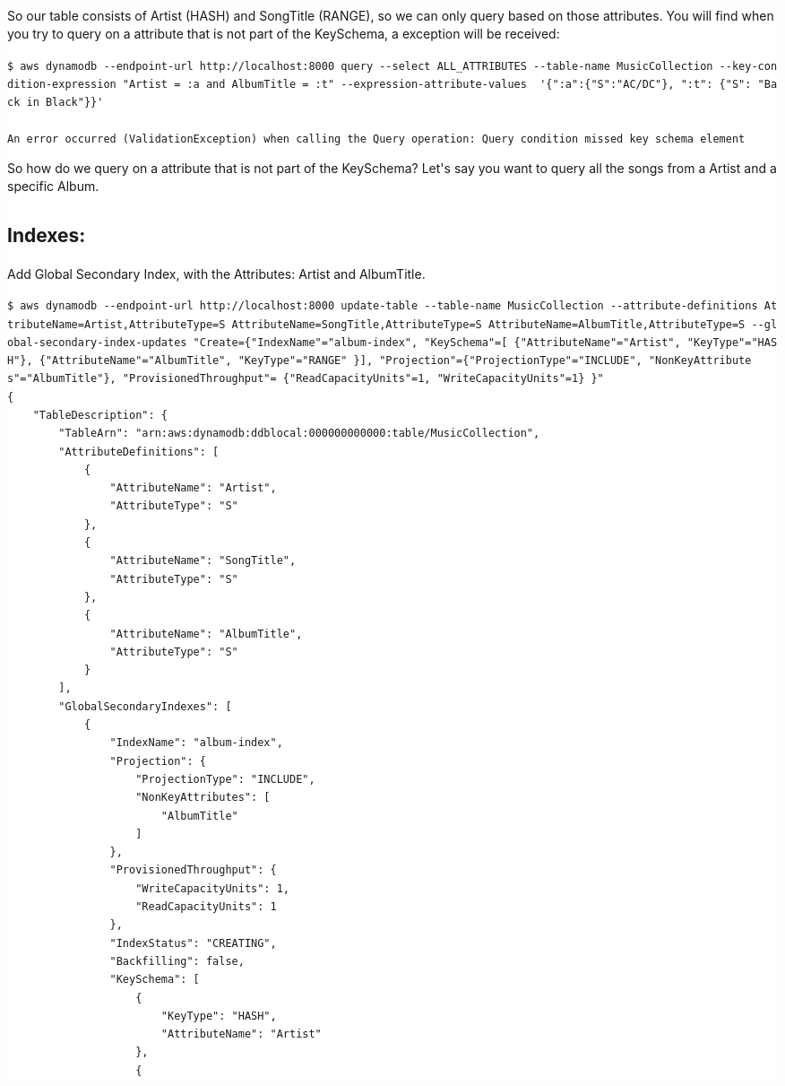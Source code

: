 So our table consists of Artist (HASH) and SongTitle (RANGE), so we can only query based on those attributes. You will find when you try to query on a attribute that is not part of the KeySchema, a exception will be received:

```
$ aws dynamodb --endpoint-url http://localhost:8000 query --select ALL_ATTRIBUTES --table-name MusicCollection --key-condition-expression "Artist = :a and AlbumTitle = :t" --expression-attribute-values  '{":a":{"S":"AC/DC"}, ":t": {"S": "Back in Black"}}'

An error occurred (ValidationException) when calling the Query operation: Query condition missed key schema element
```

So how do we query on a attribute that is not part of the KeySchema? Let's say you want to query all the songs from a Artist and a specific Album.

## Indexes:

Add Global Secondary Index, with the Attributes: Artist and AlbumTitle.

```
$ aws dynamodb --endpoint-url http://localhost:8000 update-table --table-name MusicCollection --attribute-definitions AttributeName=Artist,AttributeType=S AttributeName=SongTitle,AttributeType=S AttributeName=AlbumTitle,AttributeType=S --global-secondary-index-updates "Create={"IndexName"="album-index", "KeySchema"=[ {"AttributeName"="Artist", "KeyType"="HASH"}, {"AttributeName"="AlbumTitle", "KeyType"="RANGE" }], "Projection"={"ProjectionType"="INCLUDE", "NonKeyAttributes"="AlbumTitle"}, "ProvisionedThroughput"= {"ReadCapacityUnits"=1, "WriteCapacityUnits"=1} }"
{
    "TableDescription": {
        "TableArn": "arn:aws:dynamodb:ddblocal:000000000000:table/MusicCollection",
        "AttributeDefinitions": [
            {
                "AttributeName": "Artist",
                "AttributeType": "S"
            },
            {
                "AttributeName": "SongTitle",
                "AttributeType": "S"
            },
            {
                "AttributeName": "AlbumTitle",
                "AttributeType": "S"
            }
        ],
        "GlobalSecondaryIndexes": [
            {
                "IndexName": "album-index",
                "Projection": {
                    "ProjectionType": "INCLUDE",
                    "NonKeyAttributes": [
                        "AlbumTitle"
                    ]
                },
                "ProvisionedThroughput": {
                    "WriteCapacityUnits": 1,
                    "ReadCapacityUnits": 1
                },
                "IndexStatus": "CREATING",
                "Backfilling": false,
                "KeySchema": [
                    {
                        "KeyType": "HASH",
                        "AttributeName": "Artist"
                    },
                    {
```